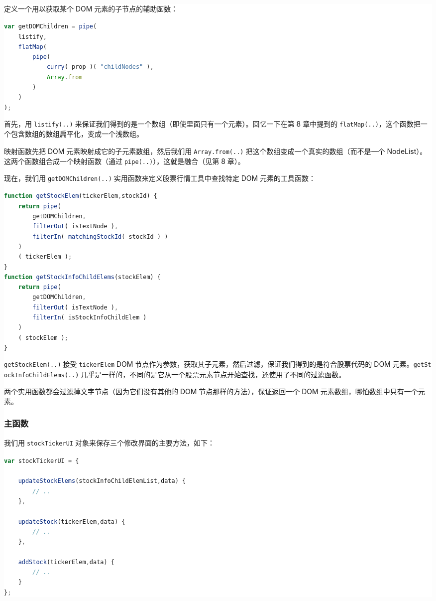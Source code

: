 定义一个用以获取某个 DOM 元素的子节点的辅助函数：

```js
var getDOMChildren = pipe(
	listify,
	flatMap(
		pipe(
			curry( prop )( "childNodes" ),
			Array.from
		)
	)
);
```

首先，用 `listify(..)` 来保证我们得到的是一个数组（即使里面只有一个元素）。回忆一下在第 8 章中提到的 `flatMap(..)`，这个函数把一个包含数组的数组扁平化，变成一个浅数组。

映射函数先把 DOM 元素映射成它的子元素数组，然后我们用 `Array.from(..)` 把这个数组变成一个真实的数组（而不是一个 NodeList）。这两个函数组合成一个映射函数（通过 `pipe(..)`），这就是融合（见第 8 章）。

现在，我们用 `getDOMChildren(..)` 实用函数来定义股票行情工具中查找特定 DOM 元素的工具函数：

```js
function getStockElem(tickerElem,stockId) {
	return pipe(
		getDOMChildren,
		filterOut( isTextNode ),
		filterIn( matchingStockId( stockId ) )
	)
	( tickerElem );
}
function getStockInfoChildElems(stockElem) {
	return pipe(
		getDOMChildren,
		filterOut( isTextNode ),
		filterIn( isStockInfoChildElem )
	)
	( stockElem );
}
```

`getStockElem(..)` 接受 `tickerElem` DOM 节点作为参数，获取其子元素，然后过滤，保证我们得到的是符合股票代码的 DOM 元素。`getStockInfoChildElems(..)` 几乎是一样的，不同的是它从一个股票元素节点开始查找，还使用了不同的过滤函数。

两个实用函数都会过滤掉文字节点（因为它们没有其他的 DOM 节点那样的方法），保证返回一个 DOM 元素数组，哪怕数组中只有一个元素。

### 主函数

我们用 `stockTickerUI` 对象来保存三个修改界面的主要方法，如下：

```js
var stockTickerUI = {

	updateStockElems(stockInfoChildElemList,data) {
		// ..
	},

	updateStock(tickerElem,data) {
		// ..
	},

	addStock(tickerElem,data) {
		// ..
	}
};
```
